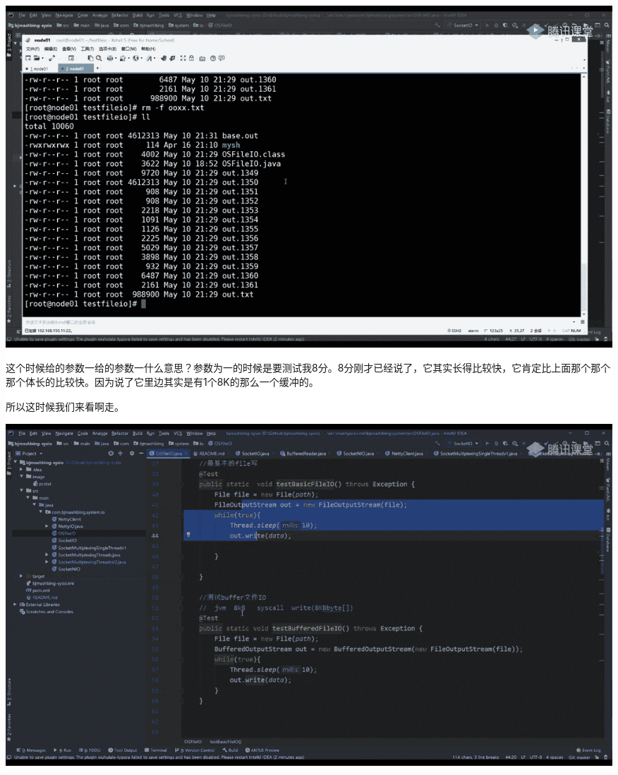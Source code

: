 ![](img/473015ca4fd228bfe05fc3f71a3b0e3c_9.png)

这个时候给的参数一给的参数一什么意思？参数为一的时候是要测试我8分。8分刚才已经说了，它其实长得比较快，它肯定比上面那个那个那个体长的比较快。因为说了它里边其实是有1个8K的那么一个缓冲的。

所以这时候我们来看啊走。

![](img/473015ca4fd228bfe05fc3f71a3b0e3c_11.png)
